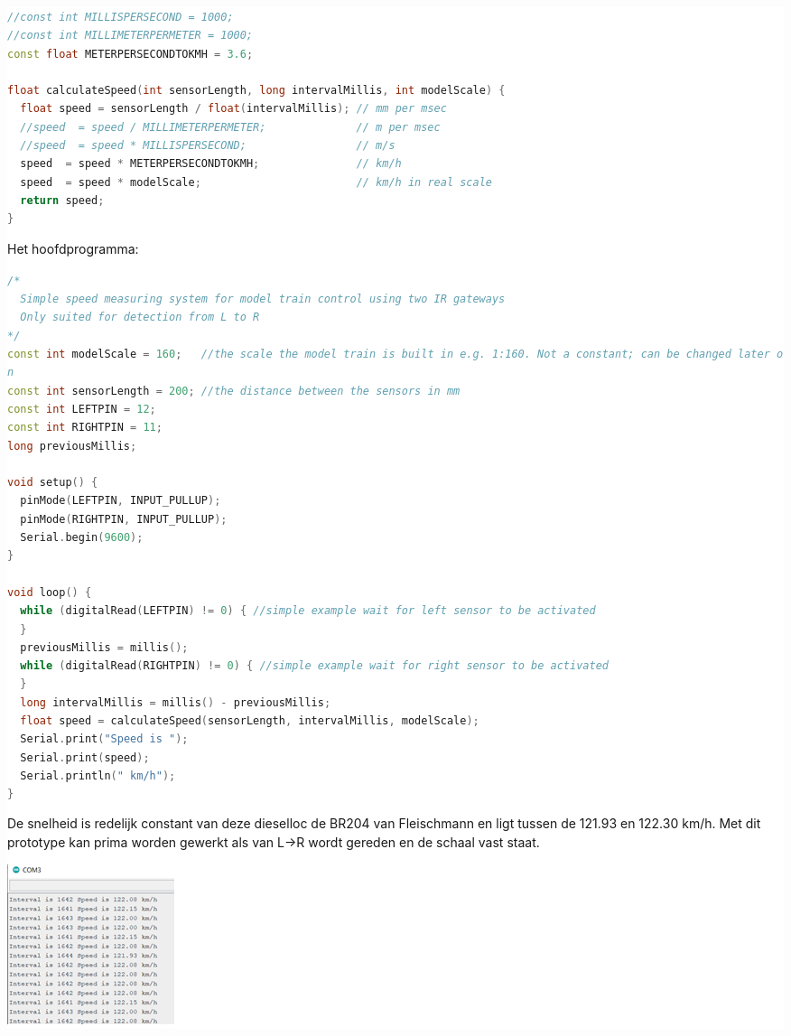 ```c++
//const int MILLISPERSECOND = 1000;
//const int MILLIMETERPERMETER = 1000;
const float METERPERSECONDTOKMH = 3.6;

float calculateSpeed(int sensorLength, long intervalMillis, int modelScale) {
  float speed = sensorLength / float(intervalMillis); // mm per msec
  //speed  = speed / MILLIMETERPERMETER;              // m per msec
  //speed  = speed * MILLISPERSECOND;                 // m/s
  speed  = speed * METERPERSECONDTOKMH;               // km/h
  speed  = speed * modelScale;                        // km/h in real scale
  return speed;
}
```
Het hoofdprogramma:

```c++
/*
  Simple speed measuring system for model train control using two IR gateways
  Only suited for detection from L to R
*/
const int modelScale = 160;   //the scale the model train is built in e.g. 1:160. Not a constant; can be changed later on
const int sensorLength = 200; //the distance between the sensors in mm
const int LEFTPIN = 12;
const int RIGHTPIN = 11;
long previousMillis;

void setup() {
  pinMode(LEFTPIN, INPUT_PULLUP);
  pinMode(RIGHTPIN, INPUT_PULLUP);
  Serial.begin(9600);
}

void loop() {
  while (digitalRead(LEFTPIN) != 0) { //simple example wait for left sensor to be activated
  }
  previousMillis = millis();
  while (digitalRead(RIGHTPIN) != 0) { //simple example wait for right sensor to be activated
  }
  long intervalMillis = millis() - previousMillis;
  float speed = calculateSpeed(sensorLength, intervalMillis, modelScale);
  Serial.print("Speed is ");
  Serial.print(speed);
  Serial.println(" km/h");
}
```


De snelheid is redelijk constant van deze dieselloc de BR204 van Fleischmann en ligt tussen de 121.93 en 122.30 km/h.
Met dit prototype kan prima worden gewerkt als van L->R wordt gereden en de schaal vast staat.

![Output](./images/SpeedLRoutput.png)
